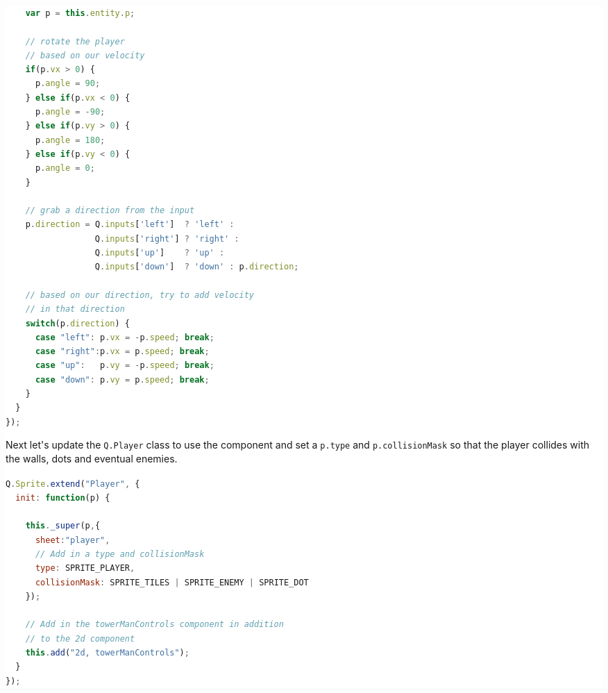 ```javascript
    var p = this.entity.p;

    // rotate the player
    // based on our velocity
    if(p.vx > 0) {
      p.angle = 90;
    } else if(p.vx < 0) {
      p.angle = -90;
    } else if(p.vy > 0) {
      p.angle = 180;
    } else if(p.vy < 0) {
      p.angle = 0;
    }

    // grab a direction from the input
    p.direction = Q.inputs['left']  ? 'left' :
                  Q.inputs['right'] ? 'right' :
                  Q.inputs['up']    ? 'up' :
                  Q.inputs['down']  ? 'down' : p.direction;

    // based on our direction, try to add velocity
    // in that direction
    switch(p.direction) {
      case "left": p.vx = -p.speed; break;
      case "right":p.vx = p.speed; break;
      case "up":   p.vy = -p.speed; break;
      case "down": p.vy = p.speed; break;
    }
  }
});
```


Next let's update the `Q.Player` class to use the component and set a `p.type` and `p.collisionMask` so that the player collides with the walls, dots and eventual enemies.

```javascript
Q.Sprite.extend("Player", {
  init: function(p) {

    this._super(p,{
      sheet:"player",
      // Add in a type and collisionMask
      type: SPRITE_PLAYER, 
      collisionMask: SPRITE_TILES | SPRITE_ENEMY | SPRITE_DOT
    });

    // Add in the towerManControls component in addition
    // to the 2d component
    this.add("2d, towerManControls");
  }
});
```
